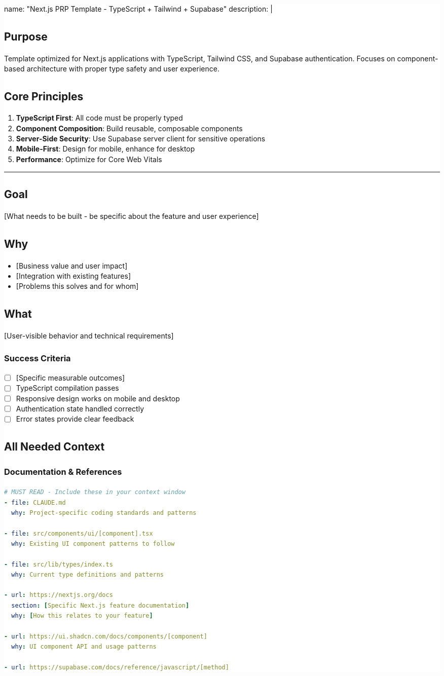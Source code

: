 name: "Next.js PRP Template - TypeScript + Tailwind + Supabase"
description: |

## Purpose

Template optimized for Next.js applications with TypeScript, Tailwind CSS, and Supabase authentication. Focuses on component-based architecture with proper type safety and user experience.

## Core Principles

1. **TypeScript First**: All code must be properly typed
2. **Component Composition**: Build reusable, composable components
3. **Server-Side Security**: Use Supabase server client for sensitive operations
4. **Mobile-First**: Design for mobile, enhance for desktop
5. **Performance**: Optimize for Core Web Vitals

---

## Goal

[What needs to be built - be specific about the feature and user experience]

## Why

- [Business value and user impact]
- [Integration with existing features]
- [Problems this solves and for whom]

## What

[User-visible behavior and technical requirements]

### Success Criteria

- [ ] [Specific measurable outcomes]
- [ ] TypeScript compilation passes
- [ ] Responsive design works on mobile and desktop
- [ ] Authentication state handled correctly
- [ ] Error states provide clear feedback

## All Needed Context

### Documentation & References

```yaml
# MUST READ - Include these in your context window
- file: CLAUDE.md
  why: Project-specific coding standards and patterns

- file: src/components/ui/[component].tsx
  why: Existing UI component patterns to follow

- file: src/lib/types/index.ts
  why: Current type definitions and patterns

- url: https://nextjs.org/docs
  section: [Specific Next.js feature documentation]
  why: [How this relates to your feature]

- url: https://ui.shadcn.com/docs/components/[component]
  why: UI component API and usage patterns

- url: https://supabase.com/docs/reference/javascript/[method]
```